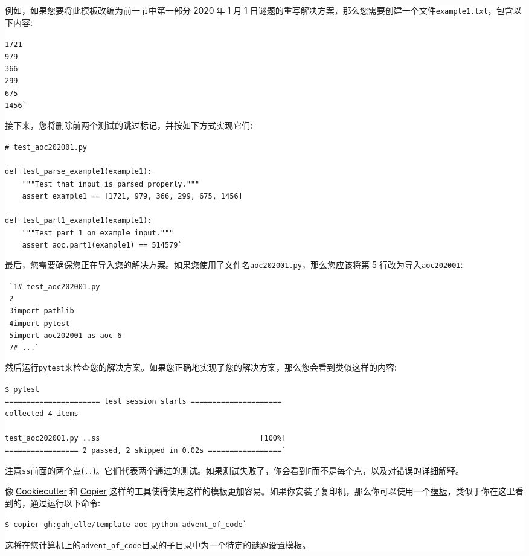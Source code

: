 例如，如果您要将此模板改编为前一节中第一部分 2020 年 1 月 1 日谜题的重写解决方案，那么您需要创建一个文件`example1.txt`，包含以下内容:

```
1721
979
366
299
675
1456` 
```

接下来，您将删除前两个测试的跳过标记，并按如下方式实现它们:

```
# test_aoc202001.py

def test_parse_example1(example1):
    """Test that input is parsed properly."""
    assert example1 == [1721, 979, 366, 299, 675, 1456]

def test_part1_example1(example1):
    """Test part 1 on example input."""
    assert aoc.part1(example1) == 514579` 
```

最后，您需要确保您正在导入您的解决方案。如果您使用了文件名`aoc202001.py`，那么您应该将第 5 行改为导入`aoc202001`:

```
 `1# test_aoc202001.py
 2
 3import pathlib
 4import pytest
 5import aoc202001 as aoc 6
 7# ...` 
```

然后运行`pytest`来检查您的解决方案。如果您正确地实现了您的解决方案，那么您会看到类似这样的内容:

```
$ pytest
====================== test session starts =====================
collected 4 items

test_aoc202001.py ..ss                                     [100%]
================= 2 passed, 2 skipped in 0.02s =================` 
```

注意`ss`前面的两个点(`..`)。它们代表两个通过的测试。如果测试失败了，你会看到`F`而不是每个点，以及对错误的详细解释。

像 [Cookiecutter](https://cookiecutter.readthedocs.io/) 和 [Copier](https://copier.readthedocs.io/) 这样的工具使得使用这样的模板更加容易。如果你安装了复印机，那么你可以使用一个[模板](https://github.com/gahjelle/template-aoc-python)，类似于你在这里看到的，通过运行以下命令:

```
$ copier gh:gahjelle/template-aoc-python advent_of_code` 
```

这将在您计算机上的`advent_of_code`目录的子目录中为一个特定的谜题设置模板。
